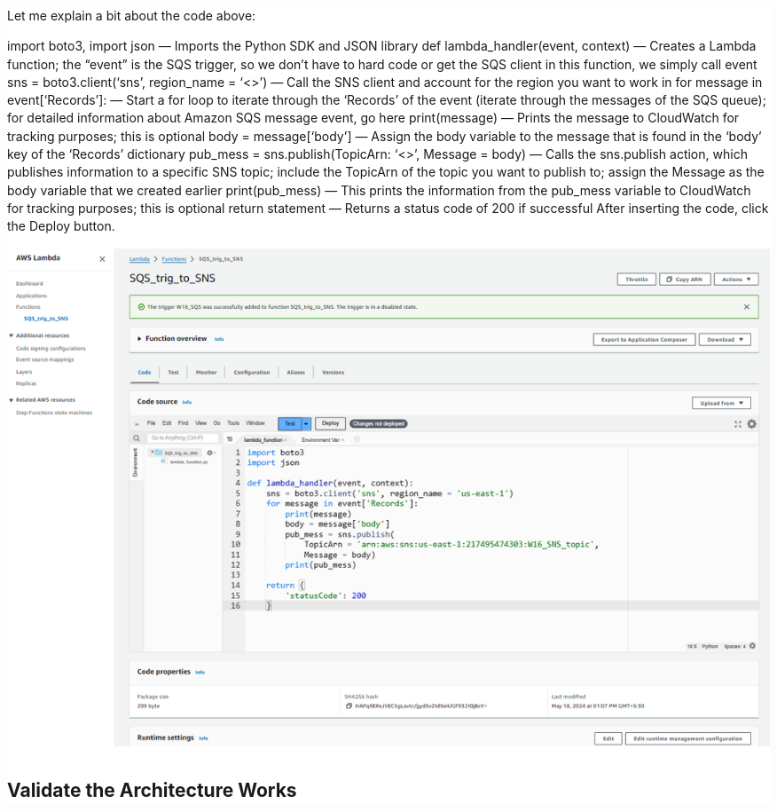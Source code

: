 Let me explain a bit about the code above:

import boto3, import json — Imports the Python SDK and JSON library
def lambda_handler(event, context) — Creates a Lambda function; the “event” is the SQS trigger, so we don’t have to hard code or get the SQS client in this function, we simply call event
sns = boto3.client(‘sns’, region_name = ‘<>’) — Call the SNS client and account for the region you want to work in
for message in event[‘Records’]: — Start a for loop to iterate through the ‘Records’ of the event (iterate through the messages of the SQS queue); for detailed information about Amazon SQS message event, go here
print(message) — Prints the message to CloudWatch for tracking purposes; this is optional
body = message[‘body’] — Assign the body variable to the message that is found in the ‘body’ key of the ‘Records’ dictionary
pub_mess = sns.publish(TopicArn: ‘<>’, Message = body) — Calls the sns.publish action, which publishes information to a specific SNS topic; include the TopicArn of the topic you want to publish to; assign the Message as the body variable that we created earlier
print(pub_mess) — This prints the information from the pub_mess variable to CloudWatch for tracking purposes; this is optional
return statement — Returns a status code of 200 if successful
After inserting the code, click the Deploy button.

![alt text](./images/image-18.png)

## Validate the Architecture Works
